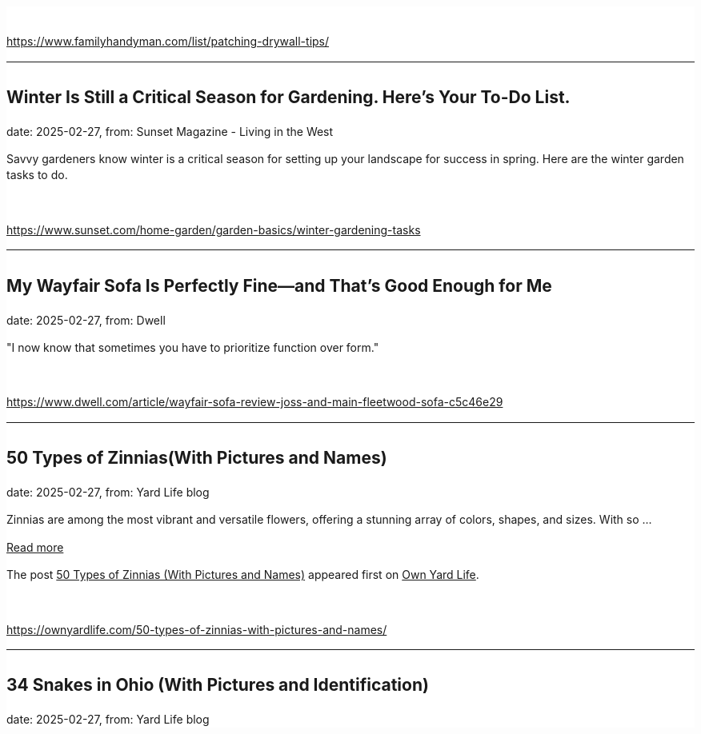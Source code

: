 
<br> 

<https://www.familyhandyman.com/list/patching-drywall-tips/>

---

## Winter Is Still a Critical Season for Gardening. Here’s Your To-Do List.

date: 2025-02-27, from: Sunset Magazine - Living in the West

Savvy gardeners know winter is a critical season for setting up your landscape for success in spring. Here are the winter garden tasks to do. 

<br> 

<https://www.sunset.com/home-garden/garden-basics/winter-gardening-tasks>

---

## My Wayfair Sofa Is Perfectly Fine—and That’s Good Enough for Me

date: 2025-02-27, from: Dwell

"I now know that sometimes you have to prioritize function over form." 

<br> 

<https://www.dwell.com/article/wayfair-sofa-review-joss-and-main-fleetwood-sofa-c5c46e29>

---

## 50 Types of Zinnias​ (With Pictures and Names)

date: 2025-02-27, from: Yard Life blog

<p>Zinnias are among the most vibrant and versatile flowers, offering a stunning array of colors, shapes, and sizes. With so ... </p>
<p class="read-more-container"><a title="50 Types of Zinnias​ (With Pictures and Names)" class="read-more button" href="https://ownyardlife.com/50-types-of-zinnias-with-pictures-and-names/#more-24112" aria-label="Read more about 50 Types of Zinnias​ (With Pictures and Names)">Read more</a></p>
<p>The post <a href="https://ownyardlife.com/50-types-of-zinnias-with-pictures-and-names/">50 Types of Zinnias​ (With Pictures and Names)</a> appeared first on <a href="https://ownyardlife.com">Own Yard Life</a>.</p>
 

<br> 

<https://ownyardlife.com/50-types-of-zinnias-with-pictures-and-names/>

---

## 34 Snakes in Ohio (With Pictures and Identification)

date: 2025-02-27, from: Yard Life blog
